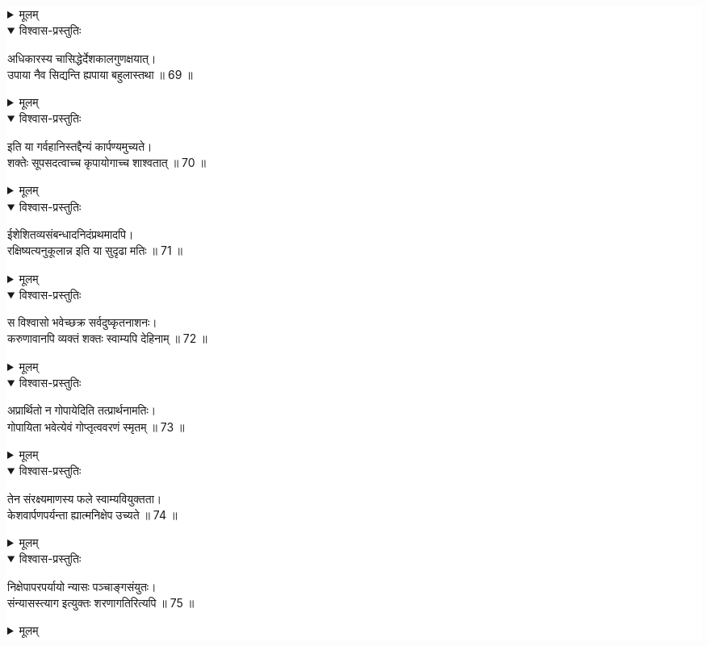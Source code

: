 <details><summary>मूलम्</summary></details>


<details open><summary>विश्वास-प्रस्तुतिः</summary>

अधिकारस्य चासिद्धेर्देशकालगुणक्षयात्।  
उपाया नैव सिद्यन्ति ह्यपाया बहुलास्तथा ॥ 69 ॥
</details>

<details><summary>मूलम्</summary></details>


<details open><summary>विश्वास-प्रस्तुतिः</summary>

इति या गर्वहानिस्तद्दैन्यं कार्पण्यमुच्यते।  
शक्तेः सूपसदत्वाच्च कृपायोगाच्च शाश्वतात् ॥ 70 ॥
</details>

<details><summary>मूलम्</summary></details>


<details open><summary>विश्वास-प्रस्तुतिः</summary>

ईशेशितव्यसंबन्धादनिदंप्रथमादपि।  
रक्षिष्यत्यनुकूलान्न इति या सुदृढा मतिः ॥ 71 ॥
</details>

<details><summary>मूलम्</summary></details>


<details open><summary>विश्वास-प्रस्तुतिः</summary>

स विश्वासो भवेच्छक्र सर्वदुष्कृतनाशनः।  
करुणावानपि व्यक्तं शक्तः स्वाम्यपि देहिनाम् ॥ 72 ॥
</details>

<details><summary>मूलम्</summary></details>


<details open><summary>विश्वास-प्रस्तुतिः</summary>

अप्रार्थितो न गोपायेदिति तत्प्रार्थनामतिः।  
गोपायिता भवेत्येवं गोप्तृत्ववरणं स्मृतम् ॥ 73 ॥
</details>

<details><summary>मूलम्</summary></details>


<details open><summary>विश्वास-प्रस्तुतिः</summary>

तेन संरक्ष्यमाणस्य फले स्वाम्यवियुक्तता।  
केशवार्पणपर्यन्ता ह्यात्मनिक्षेप उच्यते ॥ 74 ॥
</details>

<details><summary>मूलम्</summary></details>


<details open><summary>विश्वास-प्रस्तुतिः</summary>

निक्षेपापरपर्यायो न्यासः पञ्चाङ्गसंयुतः।  
संन्यासस्त्याग इत्युक्तः शरणागतिरित्यपि ॥ 75 ॥
</details>

<details><summary>मूलम्</summary></details>
